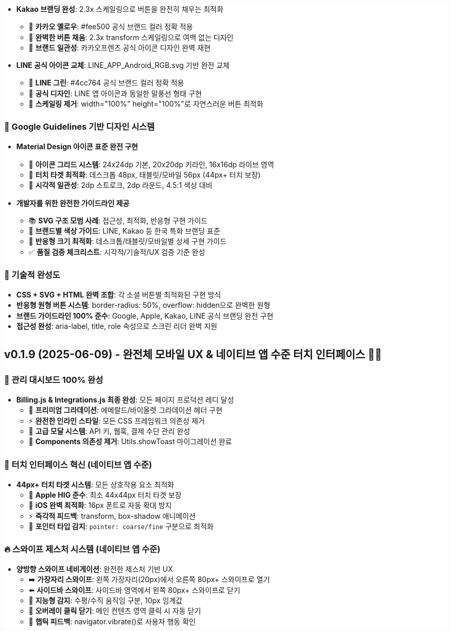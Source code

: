 - **Kakao 브랜딩 완성**: 2.3x 스케일링으로 버튼을 완전히 채우는 최적화
  - 💬 **카카오 옐로우**: #fee500 공식 브랜드 컬러 정확 적용
  - 📐 **완벽한 버튼 채움**: 2.3x transform 스케일링으로 여백 없는 디자인
  - 🎨 **브랜드 일관성**: 카카오프렌즈 공식 아이콘 디자인 완벽 재현

- **LINE 공식 아이콘 교체**: LINE_APP_Android_RGB.svg 기반 완전 교체
  - 💚 **LINE 그린**: #4cc764 공식 브랜드 컬러 정확 적용  
  - 📱 **공식 디자인**: LINE 앱 아이콘과 동일한 말풍선 형태 구현
  - 🔄 **스케일링 제거**: width="100%" height="100%"로 자연스러운 버튼 최적화

### 🎨 Google Guidelines 기반 디자인 시스템
- **Material Design 아이콘 표준 완전 구현**
  - 📐 **아이콘 그리드 시스템**: 24x24dp 기본, 20x20dp 키라인, 16x16dp 라이브 영역
  - 🎯 **터치 타겟 최적화**: 데스크톱 48px, 태블릿/모바일 56px (44px+ 터치 보장)
  - 🎨 **시각적 일관성**: 2dp 스트로크, 2dp 라운드, 4.5:1 색상 대비

- **개발자를 위한 완전한 가이드라인 제공**
  - 📚 **SVG 구조 모범 사례**: 접근성, 최적화, 반응형 구현 가이드
  - 🎨 **브랜드별 색상 가이드**: LINE, Kakao 등 한국 특화 브랜딩 표준
  - 📱 **반응형 크기 최적화**: 데스크톱/태블릿/모바일별 상세 구현 가이드
  - ✅ **품질 검증 체크리스트**: 시각적/기술적/UX 검증 기준 완성

### 🔧 기술적 완성도
- **CSS + SVG + HTML 완벽 조합**: 각 소셜 버튼별 최적화된 구현 방식
- **반응형 원형 버튼 시스템**: border-radius: 50%, overflow: hidden으로 완벽한 원형
- **브랜드 가이드라인 100% 준수**: Google, Apple, Kakao, LINE 공식 브랜딩 완전 구현
- **접근성 완성**: aria-label, title, role 속성으로 스크린 리더 완벽 지원

## v0.1.9 (2025-06-09) - 완전체 모바일 UX & 네이티브 앱 수준 터치 인터페이스 📱✨

### 🎯 관리 대시보드 100% 완성
- **Billing.js & Integrations.js 최종 완성**: 모든 페이지 프로덕션 레디 달성
  - 🎨 **프리미엄 그라데이션**: 에메랄드/바이올렛 그라데이션 헤더 구현
  - ⚡ **완전한 인라인 스타일**: 모든 CSS 프레임워크 의존성 제거
  - 🔧 **고급 모달 시스템**: API 키, 웹훅, 결제 수단 관리 완성
  - 🧹 **Components 의존성 제거**: Utils.showToast 마이그레이션 완료

### 📱 터치 인터페이스 혁신 (네이티브 앱 수준)
- **44px+ 터치 타겟 시스템**: 모든 상호작용 요소 최적화
  - 🎯 **Apple HIG 준수**: 최소 44x44px 터치 타겟 보장
  - 🍎 **iOS 완벽 최적화**: 16px 폰트로 자동 확대 방지
  - ⚡ **즉각적 피드백**: transform, box-shadow 애니메이션
  - 🎨 **포인터 타입 감지**: `pointer: coarse/fine` 구분으로 최적화

### 🔥 스와이프 제스처 시스템 (네이티브 앱 수준)
- **양방향 스와이프 네비게이션**: 완전한 제스처 기반 UX
  - ➡️ **가장자리 스와이프**: 왼쪽 가장자리(20px)에서 오른쪽 80px+ 스와이프로 열기
  - ⬅️ **사이드바 스와이프**: 사이드바 영역에서 왼쪽 80px+ 스와이프로 닫기
  - 🧠 **지능형 감지**: 수평/수직 움직임 구분, 10px 임계값
  - 📱 **오버레이 클릭 닫기**: 메인 컨텐츠 영역 클릭 시 자동 닫기
  - 📳 **햅틱 피드백**: navigator.vibrate()로 사용자 행동 확인
